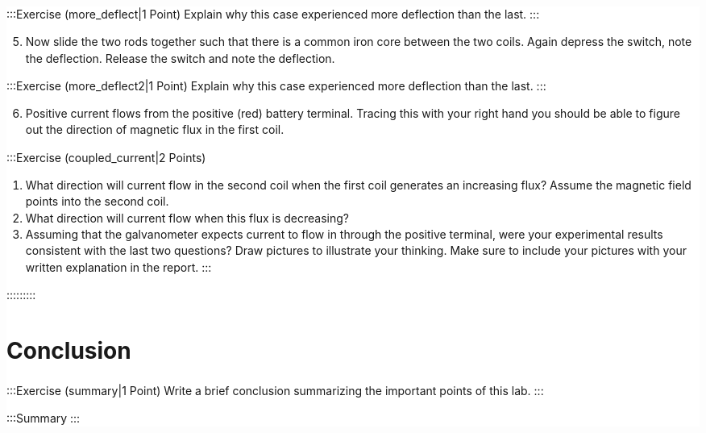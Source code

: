 :::Exercise (more_deflect|1 Point)
Explain why this case experienced more deflection than the last.
:::

5. Now slide the two rods together such that there is a common iron core between the two coils. Again depress the switch, note the deflection. Release the switch and note the deflection.

:::Exercise (more_deflect2|1 Point)
Explain why this case experienced more deflection than the last.
:::

6. Positive current flows from the positive (red) battery terminal. Tracing this with your right hand you should be able to figure out the direction of magnetic flux in the first coil.

:::Exercise (coupled_current|2 Points)
1. What direction will current flow in the second coil when the first coil generates an increasing flux? Assume the magnetic field points into the second coil.
2. What direction will current flow when this flux is decreasing?
3. Assuming that the galvanometer expects current to flow in through the positive terminal, were your experimental results consistent with the last two questions? Draw pictures to illustrate your thinking. Make sure to include your pictures with your written explanation in the report.
:::

:::::::::

# Conclusion
:::Exercise (summary|1 Point)
Write a brief conclusion summarizing the important points of this lab.
:::

:::Summary
:::

